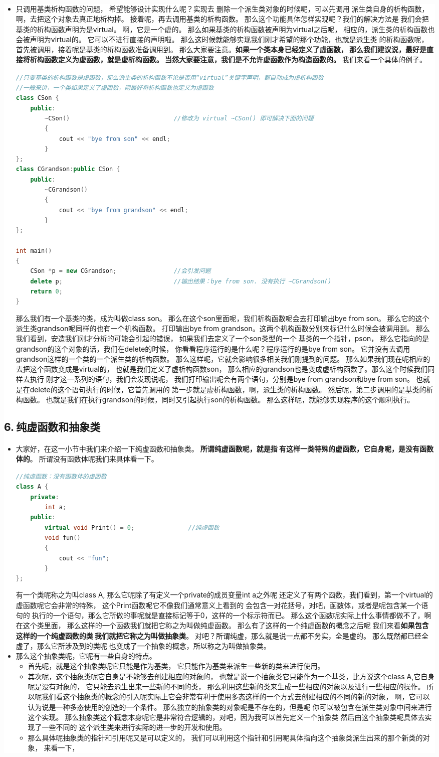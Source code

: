 - 只调用基类析构函数的问题， 希望能够设计实现什么呢？实现去 删除一个派生类对象的时候呢，可以先调用 派生类自身的析构函数，啊，去把这个对象去真正地析构掉。 接着呢，再去调用基类的析构函数。 那么这个功能具体怎样实现呢？我们的解决方法是 我们会把基类的析构函数声明为是virtual。 啊，它是一个虚的。 那么如果基类的析构函数被声明为virtual之后呢， 相应的，派生类的析构函数也会被声明为virtual的。 它可以不进行直接的声明啦。 那么这时候就能够实现我们刚才希望的那个功能，也就是派生类 的析构函数呢，首先被调用，接着呢是基类的析构函数准备调用到。 那么大家要注意。**如果一个类本身已经定义了虚函数， 那么我们建议说，最好是直接将析构函数定义为虚函数，就是虚析构函数。 当然大家要注意，我们是不允许虚函数作为构造函数的。** 我们来看一个具体的例子。
    ```C++
    //只要基类的析构函数是虚函数，那么派生类的析构函数不论是否用“virtual”关键字声明，都自动成为虚析构函数
    //一般来讲，一个类如果定义了虚函数，则最好将析构函数也定义为虚函数
    class CSon {
        public:
            ~CSon()                             //修改为 virtual ~CSon() 即可解决下面的问题
            {
                cout << "bye from son" << endl;
            }
    };
    class CGrandson:public CSon {
        public:
            ~CGrandson() 
            {
                cout << "bye from grandson" << endl;
            }
    };

    int main()
    {
        CSon *p = new CGrandson;                //会引发问题
        delete p;                               //输出结果：bye from son. 没有执行 ~CGrandson()
        return 0;
    }
    ```
  那么我们有一个基类的类，成为叫做class son。 那么在这个son里面呢，我们析构函数呢会去打印输出bye from son。 那么它的这个派生类grandson呢同样的也有一个机构函数。 打印输出bye from grandson。这两个机构函数分别来标记什么时候会被调用到。 那么我们看到，安造我们刚才分析的可能会引起的错误， 如果我们去定义了一个son类型的一个 基类的一个指针，pson， 那么它指向的是grandson的这个对象的话，我们在delete的时候， 你看看程序运行的是什么呢？程序运行的是bye from son。 它并没有去调用grandson这样的一个类的一个派生类的析构函数。 那么这样呢，它就会影响很多相关我们刚提到的问题。 那么如果我们现在呢相应的去把这个函数变成是virtual的， 也就是我们定义了虚析构函数son， 那么相应的grandson也是变成虚析构函数了。那么这个时候我们同样去执行 刚才这一系列的语句，我们会发现说呢， 我们打印输出呢会有两个语句，分别是bye from grandson和bye from son。 也就是在delete的这个语句执行的时候，它首先调用的 第一步就是虚析构函数，啊，派生类的析构函数。 然后呢，第二步调用的是基类的析构函数。 也就是我们在执行grandson的时候，同时又引起执行son的析构函数。 那么这样呢，就能够实现程序的这个顺利执行。 
## 6. 纯虚函数和抽象类
- 大家好，在这一小节中我们来介绍一下纯虚函数和抽象类。 **所谓纯虚函数呢，就是指 有这样一类特殊的虚函数，它自身呢，是没有函数体的**。 所谓没有函数体呢我们来具体看一下。 
    ```C++
    //纯虚函数：没有函数体的虚函数
    class A {
        private:
            int a;
        public:
            virtual void Print() = 0;               //纯虚函数
            void fun()
            {
                cout << "fun";
            }
    };
    ```
  有一个类呢称之为叫class A, 那么它呢除了有定义一个private的成员变量int a之外呢 还定义了有两个函数，我们看到，第一个virtual的虚函数呢它会非常的特殊， 这个Print函数呢它不像我们通常意义上看到的 会包含一对花括号，对吧，函数体，或者是呢包含某一个语句的 执行的一个语句，那么它所做的事呢就是直接标记等于0，这样的一个标示符而已。 那么这个函数呢实际上什么事情都做不了，啊在这个类里面， 那么这样的一个函数我们就把它称之为叫做纯虚函数。 那么有了这样的一个纯虚函数的概念之后呢 我们来看**如果包含这样的一个纯虚函数的类 我们就把它称之为叫做抽象类**。 对吧？所谓纯虚，那么就是说一点都不务实，全是虚的。 那么既然都已经全虚了，那么它所涉及到的类呢 也变成了一个抽象的概念，所以称之为叫做抽象类。 
- 那么这个抽象类呢，它呢有一些自身的特点。 
  - 首先呢，就是这个抽象类呢它只能是作为基类， 它只能作为基类来派生一些新的类来进行使用。 
  - 其次呢，这个抽象类呢它自身是不能够去创建相应的对象的， 也就是说一个抽象类它只能作为一个基类，比方说这个class A,它自身呢是没有对象的， 它只能去派生出来一些新的不同的类， 那么利用这些新的类来生成一些相应的对象以及进行一些相应的操作。 所以呢我们看这个抽象类的概念的引入呢实际上它会非常有利于使用多态这样的一个方式去创建相应的不同的新的对象， 啊，它可以认为说是一种多态使用的创造的一个条件。 那么独立的抽象类的对象呢是不存在的，但是呢 你可以被包含在派生类对象中间来进行这个实现。 那么抽象类这个概念本身呢它是非常符合逻辑的，对吧，因为我可以首先定义一个抽象类 然后由这个抽象类呢具体去实现了一些不同的 这个派生类来进行实际的进一步的开发和使用。 
  - 那么具体呢抽象类的指针和引用呢又是可以定义的， 我们可以利用这个指针和引用呢具体指向这个抽象类派生出来的那个新类的对象， 来看一下，
    ```C++
